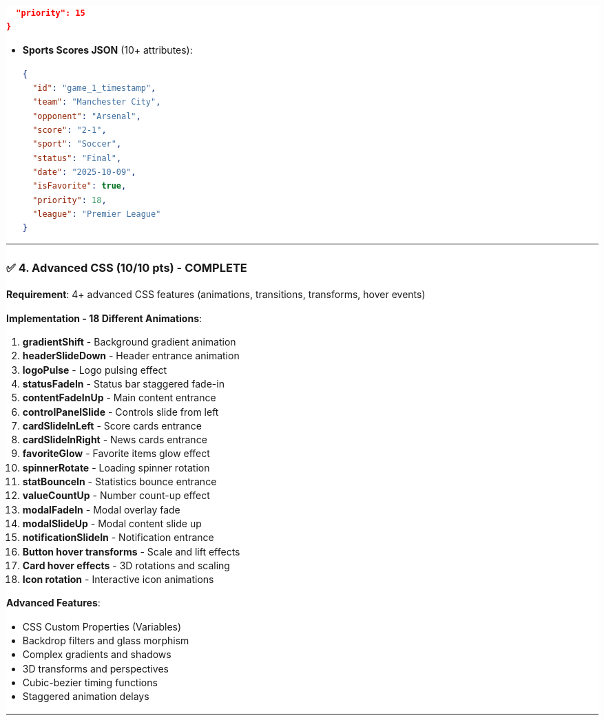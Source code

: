   ```json
    "priority": 15
  }
  ```
- **Sports Scores JSON** (10+ attributes):
  ```json
  {
    "id": "game_1_timestamp",
    "team": "Manchester City",
    "opponent": "Arsenal", 
    "score": "2-1",
    "sport": "Soccer",
    "status": "Final",
    "date": "2025-10-09",
    "isFavorite": true,
    "priority": 18,
    "league": "Premier League"
  }
  ```

---

### ✅ **4. Advanced CSS (10/10 pts) - COMPLETE**
**Requirement**: 4+ advanced CSS features (animations, transitions, transforms, hover events)

**Implementation - 18 Different Animations**:
1. **gradientShift** - Background gradient animation
2. **headerSlideDown** - Header entrance animation  
3. **logoPulse** - Logo pulsing effect
4. **statusFadeIn** - Status bar staggered fade-in
5. **contentFadeInUp** - Main content entrance
6. **controlPanelSlide** - Controls slide from left
7. **cardSlideInLeft** - Score cards entrance
8. **cardSlideInRight** - News cards entrance
9. **favoriteGlow** - Favorite items glow effect
10. **spinnerRotate** - Loading spinner rotation
11. **statBounceIn** - Statistics bounce entrance
12. **valueCountUp** - Number count-up effect
13. **modalFadeIn** - Modal overlay fade
14. **modalSlideUp** - Modal content slide up
15. **notificationSlideIn** - Notification entrance
16. **Button hover transforms** - Scale and lift effects
17. **Card hover effects** - 3D rotations and scaling
18. **Icon rotation** - Interactive icon animations

**Advanced Features**:
- CSS Custom Properties (Variables)
- Backdrop filters and glass morphism
- Complex gradients and shadows
- 3D transforms and perspectives
- Cubic-bezier timing functions
- Staggered animation delays

---